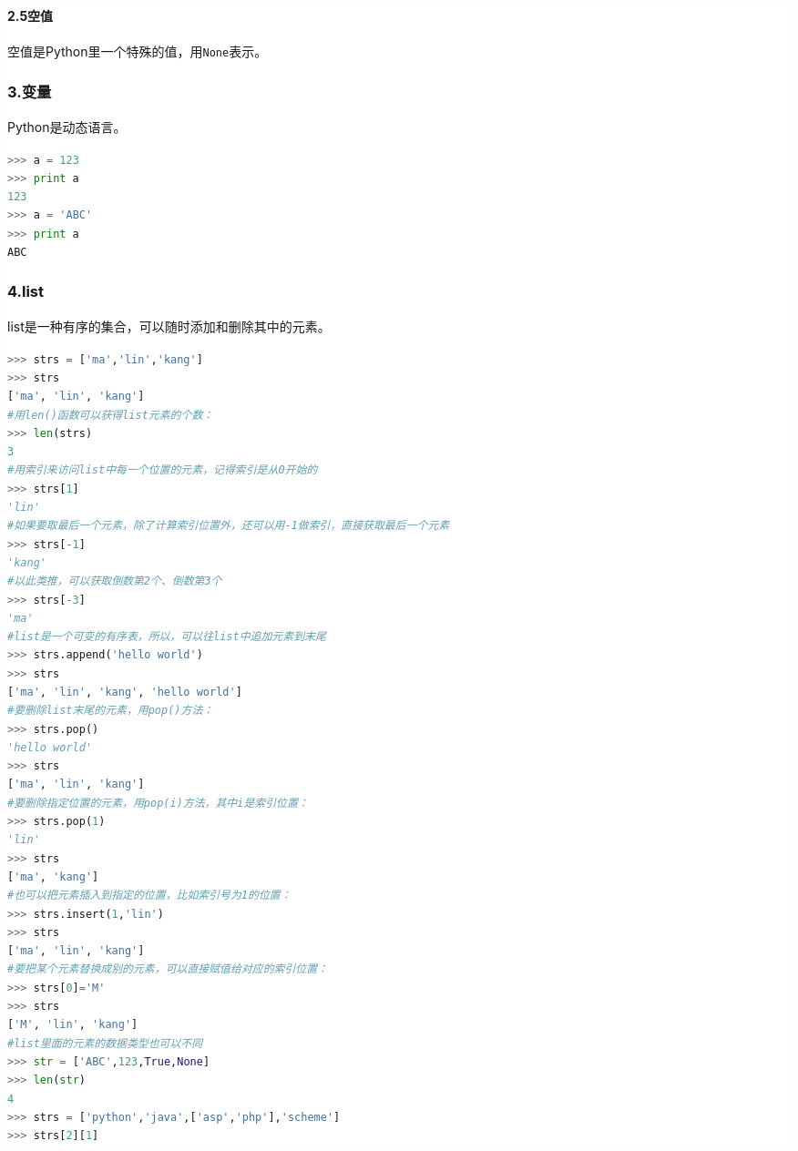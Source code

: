 #### 2.5空值

空值是Python里一个特殊的值，用`None`表示。


<h3 id="3.变量">3.变量</h3>

Python是动态语言。

```python
>>> a = 123
>>> print a
123
>>> a = 'ABC'
>>> print a
ABC

```

<h3 id="4.list">4.list</h3>

list是一种有序的集合，可以随时添加和删除其中的元素。

```python
>>> strs = ['ma','lin','kang']
>>> strs
['ma', 'lin', 'kang']
#用len()函数可以获得list元素的个数：
>>> len(strs)
3
#用索引来访问list中每一个位置的元素，记得索引是从0开始的
>>> strs[1]
'lin'
#如果要取最后一个元素，除了计算索引位置外，还可以用-1做索引，直接获取最后一个元素
>>> strs[-1]
'kang'
#以此类推，可以获取倒数第2个、倒数第3个
>>> strs[-3]
'ma'
#list是一个可变的有序表，所以，可以往list中追加元素到末尾
>>> strs.append('hello world')
>>> strs
['ma', 'lin', 'kang', 'hello world']
#要删除list末尾的元素，用pop()方法：
>>> strs.pop()
'hello world'
>>> strs
['ma', 'lin', 'kang']
#要删除指定位置的元素，用pop(i)方法，其中i是索引位置：
>>> strs.pop(1)
'lin'
>>> strs
['ma', 'kang']
#也可以把元素插入到指定的位置，比如索引号为1的位置：
>>> strs.insert(1,'lin')
>>> strs
['ma', 'lin', 'kang']
#要把某个元素替换成别的元素，可以直接赋值给对应的索引位置：
>>> strs[0]='M'
>>> strs
['M', 'lin', 'kang']
#list里面的元素的数据类型也可以不同
>>> str = ['ABC',123,True,None]
>>> len(str)
4
>>> strs = ['python','java',['asp','php'],'scheme']
>>> strs[2][1]
```